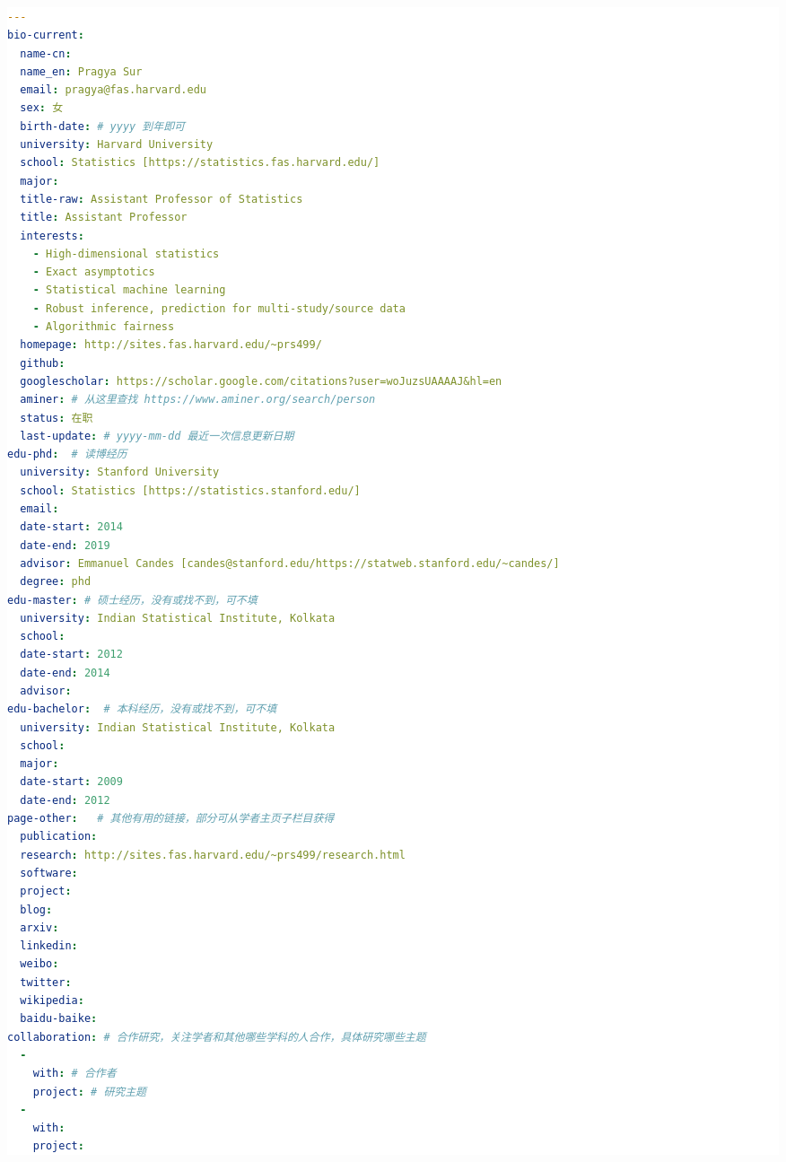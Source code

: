 ```yaml
---
bio-current:
  name-cn: 
  name_en: Pragya Sur
  email: pragya@fas.harvard.edu
  sex: 女
  birth-date: # yyyy 到年即可
  university: Harvard University 
  school: Statistics [https://statistics.fas.harvard.edu/]
  major: 
  title-raw: Assistant Professor of Statistics
  title: Assistant Professor
  interests: 
    - High-dimensional statistics
    - Exact asymptotics
    - Statistical machine learning
    - Robust inference, prediction for multi-study/source data
    - Algorithmic fairness
  homepage: http://sites.fas.harvard.edu/~prs499/
  github: 
  googlescholar: https://scholar.google.com/citations?user=woJuzsUAAAAJ&hl=en
  aminer: # 从这里查找 https://www.aminer.org/search/person
  status: 在职
  last-update: # yyyy-mm-dd 最近一次信息更新日期
edu-phd:  # 读博经历
  university: Stanford University
  school: Statistics [https://statistics.stanford.edu/]
  email: 
  date-start: 2014
  date-end: 2019
  advisor: Emmanuel Candes [candes@stanford.edu/https://statweb.stanford.edu/~candes/]
  degree: phd
edu-master: # 硕士经历，没有或找不到，可不填
  university: Indian Statistical Institute, Kolkata
  school: 
  date-start: 2012
  date-end: 2014
  advisor:
edu-bachelor:  # 本科经历，没有或找不到，可不填
  university: Indian Statistical Institute, Kolkata
  school: 
  major: 
  date-start: 2009
  date-end: 2012
page-other:   # 其他有用的链接，部分可从学者主页子栏目获得
  publication: 
  research: http://sites.fas.harvard.edu/~prs499/research.html
  software: 
  project: 
  blog: 
  arxiv: 
  linkedin: 
  weibo: 
  twitter: 
  wikipedia: 
  baidu-baike: 
collaboration: # 合作研究，关注学者和其他哪些学科的人合作，具体研究哪些主题
  - 
    with: # 合作者
    project: # 研究主题
  - 
    with: 
    project: 
```